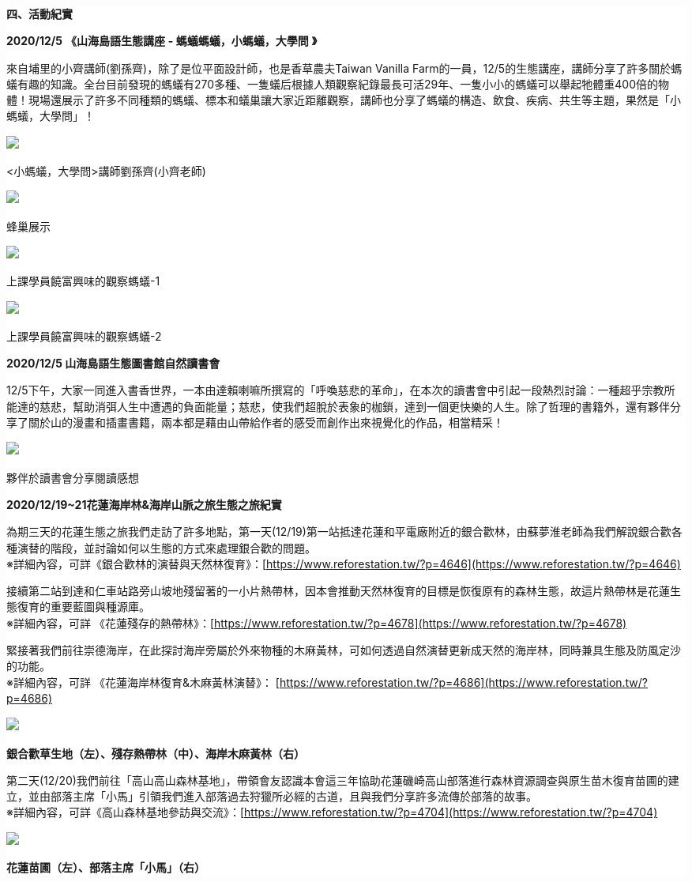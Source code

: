 **四、活動紀實**

**2020/12/5** **《山海島語生態講座** **\- 螞蟻螞蟻，小螞蟻，大學問** **》**

來自埔里的小齊講師(劉孫齊)，除了是位平面設計師，也是香草農夫Taiwan Vanilla Farm的一員，12/5的生態講座，講師分享了許多關於螞蟻有趣的知識。全台目前發現的螞蟻有270多種、一隻蟻后根據人類觀察紀錄最長可活29年、一隻小小的螞蟻可以舉起牠體重400倍的物體！現場還展示了許多不同種類的螞蟻、標本和蟻巢讓大家近距離觀察，講師也分享了螞蟻的構造、飲食、疾病、共生等主題，果然是「小螞蟻，大學問」！

![](https://www.reforestation.tw/wp-content/uploads/2021/02/02.jpg)

<小螞蟻，大學問>講師劉孫齊(小齊老師)

![](https://www.reforestation.tw/wp-content/uploads/2021/02/03.jpg)

蜂巢展示

![](https://www.reforestation.tw/wp-content/uploads/2021/02/129153317_3803655676358029_3416131113910727523_n.jpg)

上課學員饒富興味的觀察螞蟻-1

![](https://www.reforestation.tw/wp-content/uploads/2021/02/130096675_3803655486358048_1172964738099221525_n.jpg)

上課學員饒富興味的觀察螞蟻-2

**2020/12/5 山海島語生態圖書館自然讀書會**

12/5下午，大家一同進入書香世界，一本由達賴喇嘛所撰寫的「呼喚慈悲的革命」，在本次的讀書會中引起一段熱烈討論：一種超乎宗教所能達的慈悲，幫助消弭人生中遭遇的負面能量；慈悲，使我們超脫於表象的枷鎖，達到一個更快樂的人生。除了哲理的書籍外，還有夥伴分享了關於山的漫畫和插畫書籍，兩本都是藉由山帶給作者的感受而創作出來視覺化的作品，相當精采！

![](https://www.reforestation.tw/wp-content/uploads/2021/02/01讀書會分享.jpg)

夥伴於讀書會分享閱讀感想

**2020/12/19~21花蓮海岸林&海岸山脈之旅生態之旅紀實**

為期三天的花蓮生態之旅我們走訪了許多地點，第一天(12/19)第一站抵達花蓮和平電廠附近的銀合歡林，由蘇夢淮老師為我們解說銀合歡各種演替的階段，並討論如何以生態的方式來處理銀合歡的問題。  
※詳細內容，可詳《銀合歡林的演替與天然林復育》：[https://www.reforestation.tw/?p=4646](https://www.reforestation.tw/?p=4646)

接續第二站到達和仁車站路旁山坡地殘留著的一小片熱帶林，因本會推動天然林復育的目標是恢復原有的森林生態，故這片熱帶林是花蓮生態復育的重要藍圖與種源庫。  
※詳細內容，可詳 《花蓮殘存的熱帶林》：[https://www.reforestation.tw/?p=4678](https://www.reforestation.tw/?p=4678)

緊接著我們前往崇德海岸，在此探討海岸旁屬於外來物種的木麻黃林，可如何透過自然演替更新成天然的海岸林，同時兼具生態及防風定沙的功能。  
※詳細內容，可詳 《花蓮海岸林復育&木麻黃林演替》： [https://www.reforestation.tw/?p=4686](https://www.reforestation.tw/?p=4686)

![](https://www.reforestation.tw/wp-content/uploads/2021/01/lo-1.png)

**銀合歡草生地（左）、殘存熱帶林（中）、海岸木麻黃林（右）**

第二天(12/20)我們前往「高山高山森林基地」，帶領會友認識本會這三年協助花蓮磯崎高山部落進行森林資源調查與原生苗木復育苗圃的建立，並由部落主席「小馬」引領我們進入部落過去狩獵所必經的古道，且與我們分享許多流傳於部落的故事。  
※詳細內容，可詳《高山森林基地參訪與交流》：[https://www.reforestation.tw/?p=4704](https://www.reforestation.tw/?p=4704)

![](https://www.reforestation.tw/wp-content/uploads/2021/01/lolo-1.png)

**花蓮苗圃（左）、部落主席「小馬」（右）**
